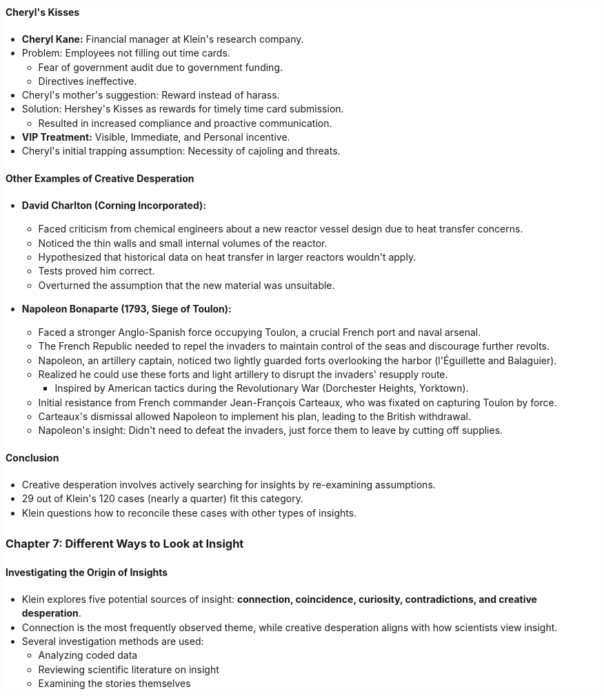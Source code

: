 #### Cheryl's Kisses

- **Cheryl Kane:** Financial manager at Klein's research company.
- Problem: Employees not filling out time cards.
  - Fear of government audit due to government funding.
  - Directives ineffective.
- Cheryl's mother's suggestion: Reward instead of harass.
- Solution: Hershey's Kisses as rewards for timely time card submission.
  - Resulted in increased compliance and proactive communication.
- **VIP Treatment:** Visible, Immediate, and Personal incentive.
- Cheryl's initial trapping assumption: Necessity of cajoling and threats.

#### Other Examples of Creative Desperation

- **David Charlton (Corning Incorporated):**
  - Faced criticism from chemical engineers about a new reactor vessel design due to heat transfer concerns.
  - Noticed the thin walls and small internal volumes of the reactor.
  - Hypothesized that historical data on heat transfer in larger reactors wouldn't apply.
  - Tests proved him correct.
  - Overturned the assumption that the new material was unsuitable.

- **Napoleon Bonaparte (1793, Siege of Toulon):**
  - Faced a stronger Anglo-Spanish force occupying Toulon, a crucial French port and naval arsenal.
  - The French Republic needed to repel the invaders to maintain control of the seas and discourage further revolts.
  - Napoleon, an artillery captain, noticed two lightly guarded forts overlooking the harbor (l'Éguillette and Balaguier).
  - Realized he could use these forts and light artillery to disrupt the invaders' resupply route.
    - Inspired by American tactics during the Revolutionary War (Dorchester Heights, Yorktown).
  - Initial resistance from French commander Jean-François Carteaux, who was fixated on capturing Toulon by force.
  - Carteaux's dismissal allowed Napoleon to implement his plan, leading to the British withdrawal.
  - Napoleon's insight: Didn't need to defeat the invaders, just force them to leave by cutting off supplies.

#### Conclusion

- Creative desperation involves actively searching for insights by re-examining assumptions.
- 29 out of Klein's 120 cases (nearly a quarter) fit this category.
- Klein questions how to reconcile these cases with other types of insights.





### Chapter 7: Different Ways to Look at Insight

#### Investigating the Origin of Insights

- Klein explores five potential sources of insight: **connection, coincidence, curiosity, contradictions, and creative desperation**.
- Connection is the most frequently observed theme, while creative desperation aligns with how scientists view insight.
- Several investigation methods are used:
  - Analyzing coded data
  - Reviewing scientific literature on insight
  - Examining the stories themselves
